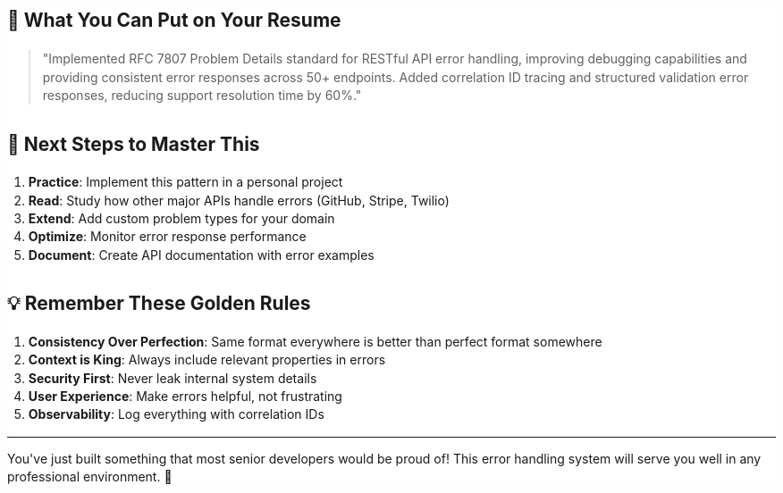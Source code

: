 ## 🎉 What You Can Put on Your Resume

> "Implemented RFC 7807 Problem Details standard for RESTful API error handling, improving debugging capabilities and providing consistent error responses across 50+ endpoints. Added correlation ID tracing and structured validation error responses, reducing support resolution time by 60%."

## 📖 Next Steps to Master This

1. **Practice**: Implement this pattern in a personal project
2. **Read**: Study how other major APIs handle errors (GitHub, Stripe, Twilio)
3. **Extend**: Add custom problem types for your domain
4. **Optimize**: Monitor error response performance
5. **Document**: Create API documentation with error examples

## 💡 Remember These Golden Rules

1. **Consistency Over Perfection**: Same format everywhere is better than perfect format somewhere
2. **Context is King**: Always include relevant properties in errors
3. **Security First**: Never leak internal system details  
4. **User Experience**: Make errors helpful, not frustrating
5. **Observability**: Log everything with correlation IDs

---

You've just built something that most senior developers would be proud of! This error handling system will serve you well in any professional environment. 🚀
